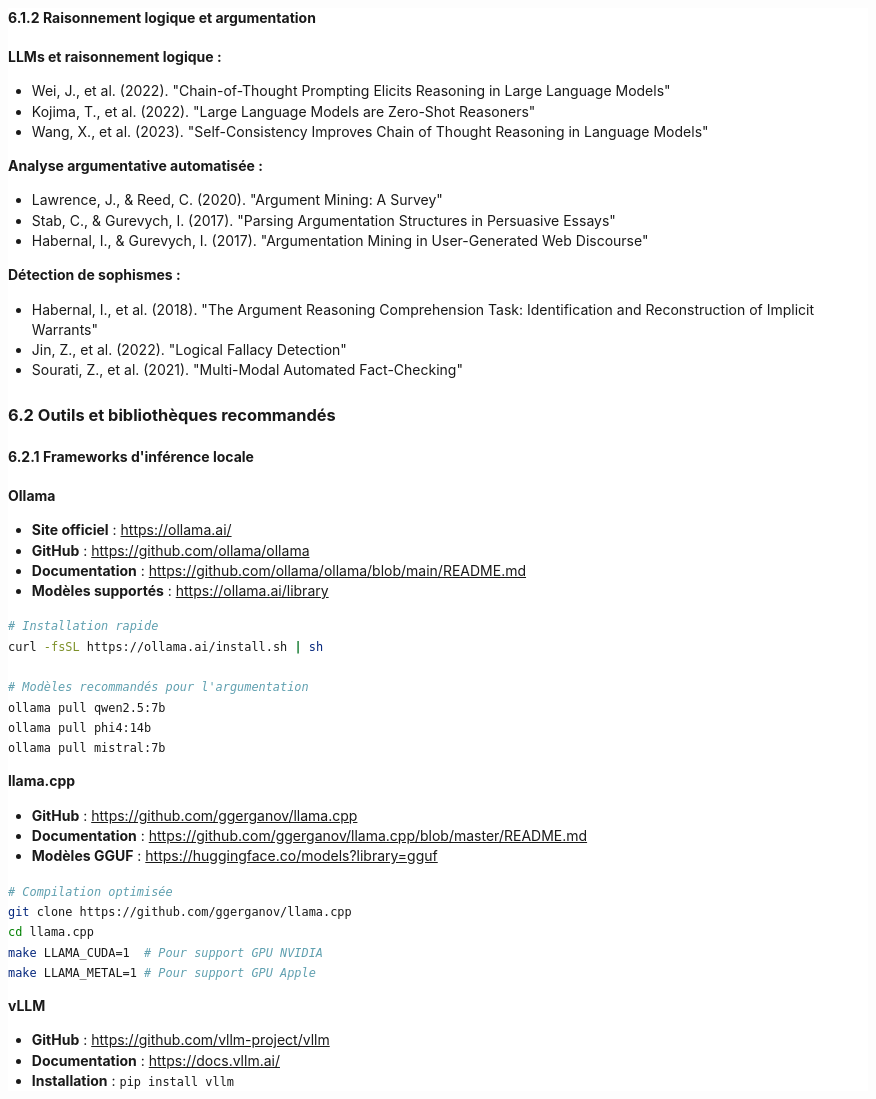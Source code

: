 #### 6.1.2 Raisonnement logique et argumentation

**LLMs et raisonnement logique :**
- Wei, J., et al. (2022). "Chain-of-Thought Prompting Elicits Reasoning in Large Language Models"
- Kojima, T., et al. (2022). "Large Language Models are Zero-Shot Reasoners"
- Wang, X., et al. (2023). "Self-Consistency Improves Chain of Thought Reasoning in Language Models"

**Analyse argumentative automatisée :**
- Lawrence, J., & Reed, C. (2020). "Argument Mining: A Survey"
- Stab, C., & Gurevych, I. (2017). "Parsing Argumentation Structures in Persuasive Essays"
- Habernal, I., & Gurevych, I. (2017). "Argumentation Mining in User-Generated Web Discourse"

**Détection de sophismes :**
- Habernal, I., et al. (2018). "The Argument Reasoning Comprehension Task: Identification and Reconstruction of Implicit Warrants"
- Jin, Z., et al. (2022). "Logical Fallacy Detection"
- Sourati, Z., et al. (2021). "Multi-Modal Automated Fact-Checking"

### 6.2 Outils et bibliothèques recommandés

#### 6.2.1 Frameworks d'inférence locale

**Ollama**
- **Site officiel** : https://ollama.ai/
- **GitHub** : https://github.com/ollama/ollama
- **Documentation** : https://github.com/ollama/ollama/blob/main/README.md
- **Modèles supportés** : https://ollama.ai/library

```bash
# Installation rapide
curl -fsSL https://ollama.ai/install.sh | sh

# Modèles recommandés pour l'argumentation
ollama pull qwen2.5:7b
ollama pull phi4:14b
ollama pull mistral:7b
```

**llama.cpp**
- **GitHub** : https://github.com/ggerganov/llama.cpp
- **Documentation** : https://github.com/ggerganov/llama.cpp/blob/master/README.md
- **Modèles GGUF** : https://huggingface.co/models?library=gguf

```bash
# Compilation optimisée
git clone https://github.com/ggerganov/llama.cpp
cd llama.cpp
make LLAMA_CUDA=1  # Pour support GPU NVIDIA
make LLAMA_METAL=1 # Pour support GPU Apple
```

**vLLM**
- **GitHub** : https://github.com/vllm-project/vllm
- **Documentation** : https://docs.vllm.ai/
- **Installation** : `pip install vllm`
